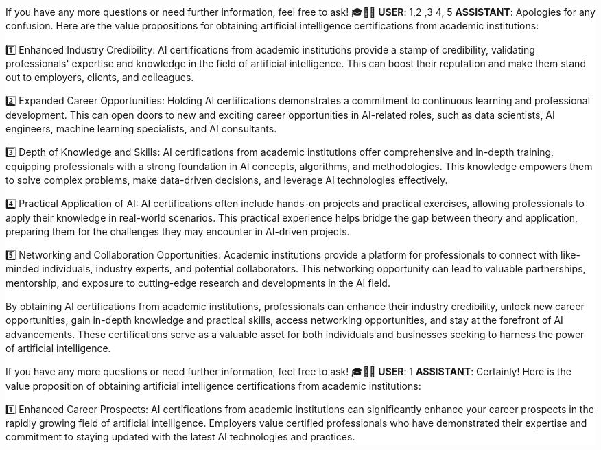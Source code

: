 If you have any more questions or need further information, feel free to ask! 🎓💼🤖
**USER**: 1,2 ,3 4, 5
**ASSISTANT**: Apologies for any confusion. Here are the value propositions for obtaining artificial intelligence certifications from academic institutions:



1️⃣ Enhanced Industry Credibility: AI certifications from academic institutions provide a stamp of credibility, validating professionals' expertise and knowledge in the field of artificial intelligence. This can boost their reputation and make them stand out to employers, clients, and colleagues.



2️⃣ Expanded Career Opportunities: Holding AI certifications demonstrates a commitment to continuous learning and professional development. This can open doors to new and exciting career opportunities in AI-related roles, such as data scientists, AI engineers, machine learning specialists, and AI consultants.



3️⃣ Depth of Knowledge and Skills: AI certifications from academic institutions offer comprehensive and in-depth training, equipping professionals with a strong foundation in AI concepts, algorithms, and methodologies. This knowledge empowers them to solve complex problems, make data-driven decisions, and leverage AI technologies effectively.



4️⃣ Practical Application of AI: AI certifications often include hands-on projects and practical exercises, allowing professionals to apply their knowledge in real-world scenarios. This practical experience helps bridge the gap between theory and application, preparing them for the challenges they may encounter in AI-driven projects.



5️⃣ Networking and Collaboration Opportunities: Academic institutions provide a platform for professionals to connect with like-minded individuals, industry experts, and potential collaborators. This networking opportunity can lead to valuable partnerships, mentorship, and exposure to cutting-edge research and developments in the AI field.



By obtaining AI certifications from academic institutions, professionals can enhance their industry credibility, unlock new career opportunities, gain in-depth knowledge and practical skills, access networking opportunities, and stay at the forefront of AI advancements. These certifications serve as a valuable asset for both individuals and businesses seeking to harness the power of artificial intelligence.



If you have any more questions or need further information, feel free to ask! 🎓💼🤖
**USER**: 1
**ASSISTANT**: Certainly! Here is the value proposition of obtaining artificial intelligence certifications from academic institutions:



1️⃣ Enhanced Career Prospects: AI certifications from academic institutions can significantly enhance your career prospects in the rapidly growing field of artificial intelligence. Employers value certified professionals who have demonstrated their expertise and commitment to staying updated with the latest AI technologies and practices.


